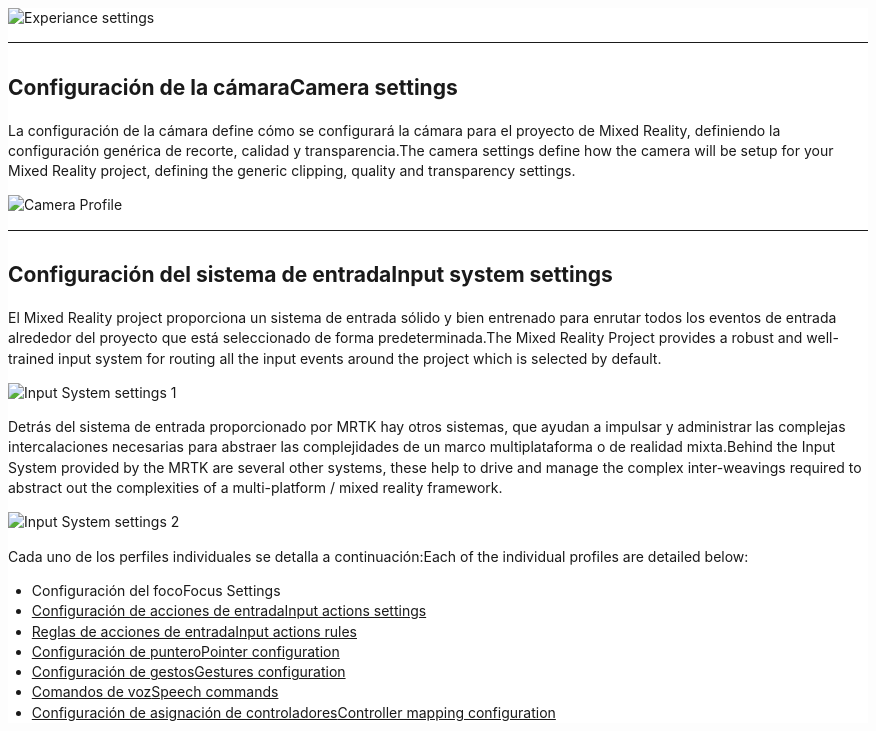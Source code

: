 <img src="../features/images/mixed-reality-toolkit-configuration-profile-screens/MRTK_ExperienceSettings.png" width="650px" alt="Experiance settings" style="display:block;">

---
<a name="camera"></a>

## <a name="camera-settings"></a><span data-ttu-id="5e309-149">Configuración de la cámara</span><span class="sxs-lookup"><span data-stu-id="5e309-149">Camera settings</span></span>

<span data-ttu-id="5e309-150">La configuración de la cámara define cómo se configurará la cámara para el proyecto de Mixed Reality, definiendo la configuración genérica de recorte, calidad y transparencia.</span><span class="sxs-lookup"><span data-stu-id="5e309-150">The camera settings define how the camera will be setup for your Mixed Reality project, defining the generic clipping, quality and transparency settings.</span></span>

<img src="../features/images/mixed-reality-toolkit-configuration-profile-screens/MRTK_CameraProfile.png" width="650px" alt="Camera Profile" style="display:block;">

---
<a name="inputsystem"></a>

## <a name="input-system-settings"></a><span data-ttu-id="5e309-151">Configuración del sistema de entrada</span><span class="sxs-lookup"><span data-stu-id="5e309-151">Input system settings</span></span>

<span data-ttu-id="5e309-152">El Mixed Reality project proporciona un sistema de entrada sólido y bien entrenado para enrutar todos los eventos de entrada alrededor del proyecto que está seleccionado de forma predeterminada.</span><span class="sxs-lookup"><span data-stu-id="5e309-152">The Mixed Reality Project provides a robust and well-trained input system for routing all the input events around the project which is selected by default.</span></span>

<img src="../features/images/mixed-reality-toolkit-configuration-profile-screens/MRTK_InputSystemSelection.png" width="650px" alt="Input System settings 1" style="display:block;">

<span data-ttu-id="5e309-153">Detrás del sistema de entrada proporcionado por MRTK hay otros sistemas, que ayudan a impulsar y administrar las complejas intercalaciones necesarias para abstraer las complejidades de un marco multiplataforma o de realidad mixta.</span><span class="sxs-lookup"><span data-stu-id="5e309-153">Behind the Input System provided by the MRTK are several other systems, these help to drive and manage the complex inter-weavings required to abstract out the complexities of a multi-platform / mixed reality framework.</span></span>

<img src="../features/images/mixed-reality-toolkit-configuration-profile-screens/MRTK_InputSystemProfile.png" width="650px" alt="Input System settings 2" style="display:block;">

<span data-ttu-id="5e309-154">Cada uno de los perfiles individuales se detalla a continuación:</span><span class="sxs-lookup"><span data-stu-id="5e309-154">Each of the individual profiles are detailed below:</span></span>

- <span data-ttu-id="5e309-155">Configuración del foco</span><span class="sxs-lookup"><span data-stu-id="5e309-155">Focus Settings</span></span>
- [<span data-ttu-id="5e309-156">Configuración de acciones de entrada</span><span class="sxs-lookup"><span data-stu-id="5e309-156">Input actions settings</span></span>](#input-actions-settings)
- [<span data-ttu-id="5e309-157">Reglas de acciones de entrada</span><span class="sxs-lookup"><span data-stu-id="5e309-157">Input actions rules</span></span>](#input-actions-rules)
- [<span data-ttu-id="5e309-158">Configuración de puntero</span><span class="sxs-lookup"><span data-stu-id="5e309-158">Pointer configuration</span></span>](#pointer-configuration)
- [<span data-ttu-id="5e309-159">Configuración de gestos</span><span class="sxs-lookup"><span data-stu-id="5e309-159">Gestures configuration</span></span>](#gestures-configuration)
- [<span data-ttu-id="5e309-160">Comandos de voz</span><span class="sxs-lookup"><span data-stu-id="5e309-160">Speech commands</span></span>](#speech-commands)
- [<span data-ttu-id="5e309-161">Configuración de asignación de controladores</span><span class="sxs-lookup"><span data-stu-id="5e309-161">Controller mapping configuration</span></span>](#controller-mapping-configuration)